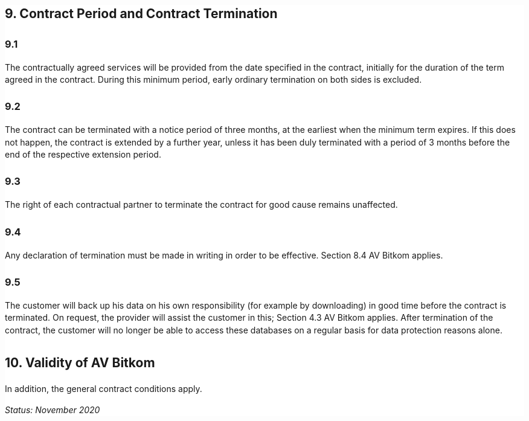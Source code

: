 ## 9. Contract Period and Contract Termination

### 9.1
The contractually agreed services will be provided from the date specified in the contract, initially for the duration of the term agreed in the contract. During this minimum period, early ordinary termination on both sides is excluded.

### 9.2
The contract can be terminated with a notice period of three months, at the earliest when the minimum term expires. If this does not happen, the contract is extended by a further year, unless it has been duly terminated with a period of 3 months before the end of the respective extension period.

### 9.3
The right of each contractual partner to terminate the contract for good cause remains unaffected.

### 9.4
Any declaration of termination must be made in writing in order to be effective. Section 8.4 AV Bitkom applies.

### 9.5
The customer will back up his data on his own responsibility (for example by downloading) in good time before the contract is terminated. On request, the provider will assist the customer in this; Section 4.3 AV Bitkom applies. After termination of the contract, the customer will no longer be able to access these databases on a regular basis for data protection reasons alone.

## 10. Validity of AV Bitkom
In addition, the general contract conditions apply.

*Status: November 2020*